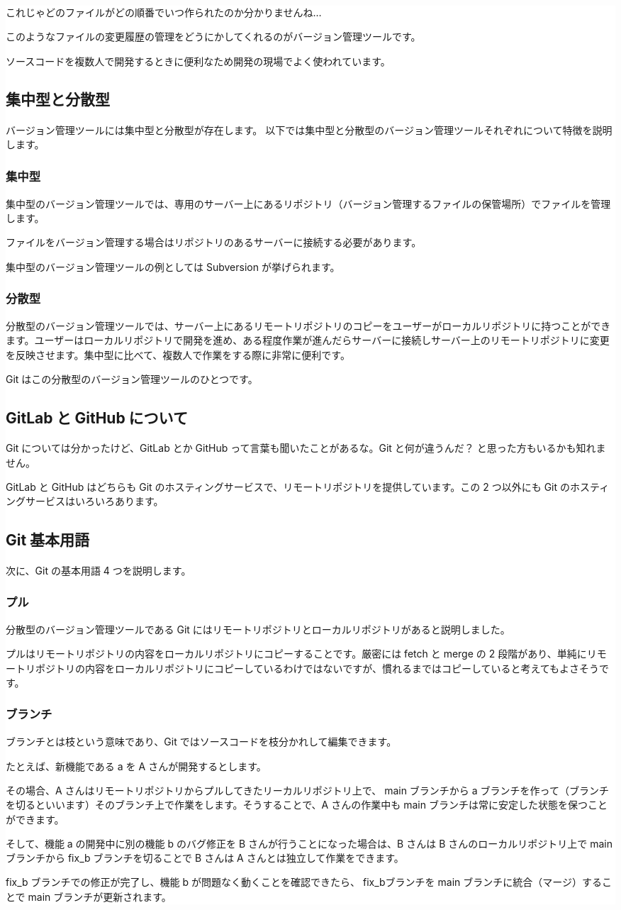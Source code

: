 これじゃどのファイルがどの順番でいつ作られたのか分かりませんね…

このようなファイルの変更履歴の管理をどうにかしてくれるのがバージョン管理ツールです。

ソースコードを複数人で開発するときに便利なため開発の現場でよく使われています。

## 集中型と分散型

バージョン管理ツールには集中型と分散型が存在します。
以下では集中型と分散型のバージョン管理ツールそれぞれについて特徴を説明します。

### 集中型

集中型のバージョン管理ツールでは、専用のサーバー上にあるリポジトリ（バージョン管理するファイルの保管場所）でファイルを管理します。

ファイルをバージョン管理する場合はリポジトリのあるサーバーに接続する必要があります。

集中型のバージョン管理ツールの例としては Subversion が挙げられます。

### 分散型

分散型のバージョン管理ツールでは、サーバー上にあるリモートリポジトリのコピーをユーザーがローカルリポジトリに持つことができます。ユーザーはローカルリポジトリで開発を進め、ある程度作業が進んだらサーバーに接続しサーバー上のリモートリポジトリに変更を反映させます。集中型に比べて、複数人で作業をする際に非常に便利です。

Git はこの分散型のバージョン管理ツールのひとつです。

## GitLab と GitHub について

Git については分かったけど、GitLab とか GitHub って言葉も聞いたことがあるな。Git と何が違うんだ？ と思った方もいるかも知れません。

GitLab と GitHub はどちらも Git のホスティングサービスで、リモートリポジトリを提供しています。この 2 つ以外にも Git のホスティングサービスはいろいろあります。

## Git 基本用語

次に、Git の基本用語 4 つを説明します。

### プル

分散型のバージョン管理ツールである Git にはリモートリポジトリとローカルリポジトリがあると説明しました。

プルはリモートリポジトリの内容をローカルリポジトリにコピーすることです。厳密には fetch と merge の 2 段階があり、単純にリモートリポジトリの内容をローカルリポジトリにコピーしているわけではないですが、慣れるまではコピーしていると考えてもよさそうです。

### ブランチ

ブランチとは枝という意味であり、Git ではソースコードを枝分かれして編集できます。

たとえば、新機能である a を A さんが開発するとします。

その場合、A さんはリモートリポジトリからプルしてきたリーカルリポジトリ上で、 main ブランチから a ブランチを作って（ブランチを切るといいます）そのブランチ上で作業をします。そうすることで、A さんの作業中も main ブランチは常に安定した状態を保つことができます。

そして、機能 a の開発中に別の機能 b のバグ修正を B さんが行うことになった場合は、B さんは B さんのローカルリポジトリ上で main ブランチから fix_b ブランチを切ることで B さんは A さんとは独立して作業をできます。

fix_b ブランチでの修正が完了し、機能 b が問題なく動くことを確認できたら、 fix_bブランチを main ブランチに統合（マージ）することで main ブランチが更新されます。
